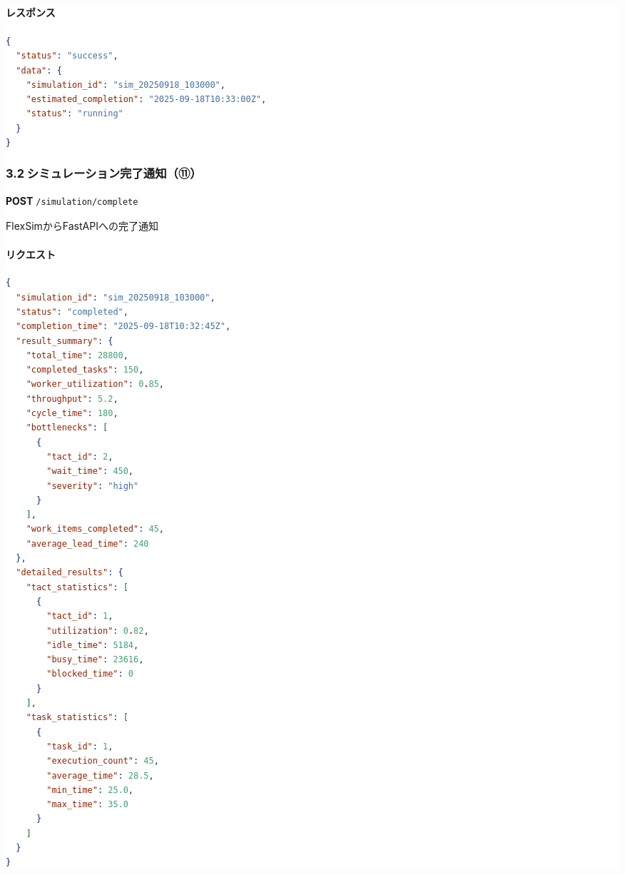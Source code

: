 #### レスポンス
```json
{
  "status": "success",
  "data": {
    "simulation_id": "sim_20250918_103000",
    "estimated_completion": "2025-09-18T10:33:00Z",
    "status": "running"
  }
}
```

### 3.2 シミュレーション完了通知（⑪）
**POST** `/simulation/complete`

FlexSimからFastAPIへの完了通知

#### リクエスト
```json
{
  "simulation_id": "sim_20250918_103000",
  "status": "completed",
  "completion_time": "2025-09-18T10:32:45Z",
  "result_summary": {
    "total_time": 28800,
    "completed_tasks": 150,
    "worker_utilization": 0.85,
    "throughput": 5.2,
    "cycle_time": 180,
    "bottlenecks": [
      {
        "tact_id": 2,
        "wait_time": 450,
        "severity": "high"
      }
    ],
    "work_items_completed": 45,
    "average_lead_time": 240
  },
  "detailed_results": {
    "tact_statistics": [
      {
        "tact_id": 1,
        "utilization": 0.82,
        "idle_time": 5184,
        "busy_time": 23616,
        "blocked_time": 0
      }
    ],
    "task_statistics": [
      {
        "task_id": 1,
        "execution_count": 45,
        "average_time": 28.5,
        "min_time": 25.0,
        "max_time": 35.0
      }
    ]
  }
}
```

